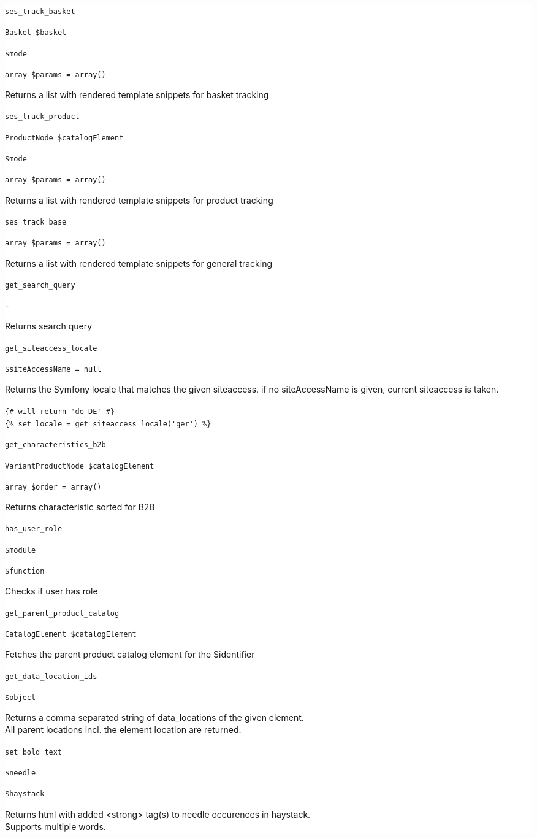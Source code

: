 <tr>
<td><pre><code>ses_track_basket</code></pre></td>
<td><pre><code>Basket $basket</code></pre>
<pre><code>$mode</code></pre>
<pre><code>array $params = array()</code></pre></td>
<td><p>Returns a list with rendered template snippets for basket tracking</p></td>
</tr>
<tr>
<td><pre><code>ses_track_product</code></pre></td>
<td><pre><code>ProductNode $catalogElement</code></pre>
<pre><code>$mode</code></pre>
<pre><code>array $params = array()</code></pre></td>
<td><p>Returns a list with rendered template snippets for product tracking</p></td>
</tr>
<tr>
<td><pre><code>ses_track_base</code></pre></td>
<td><pre><code>array $params = array()</code></pre></td>
<td><p>Returns a list with rendered template snippets for general tracking</p></td>
</tr>
<tr>
<td><pre><code>get_search_query</code></pre></td>
<td>-</td>
<td><p>Returns search query</p></td>
</tr>
<tr>
<td><pre><code>get_siteaccess_locale</code></pre></td>
<td><pre><code>$siteAccessName = null</code></pre></td>
<td><div class="content-wrapper">
<p>Returns the Symfony locale that matches the given siteaccess. if no siteAccessName is given, current siteaccess is taken.</p>
<pre class="" data-syntaxhighlighter-params="brush: java; gutter: false; theme: Confluence" data-theme="Confluence"><code>{# will return &#39;de-DE&#39; #}
{% set locale = get_siteaccess_locale(&#39;ger&#39;) %}</code></pre>
</td>
</tr>
<tr>
<td><pre><code>get_characteristics_b2b </code></pre></td>
<td><pre><code>VariantProductNode $catalogElement</code></pre>
<pre><code>array $order = array()</code></pre></td>
<td>Returns characteristic sorted for B2B</td>
</tr>
<tr>
<td><pre><code>has_user_role</code></pre></td>
<td><pre><code>$module</code></pre>
<pre><code>$function</code></pre></td>
<td>Checks if user has role</td>
</tr>
<tr>
<td><pre><code>get_parent_product_catalog</code></pre></td>
<td><pre><code>CatalogElement $catalogElement</code></pre></td>
<td><p>Fetches the parent product catalog element for the $identifier</p></td>
</tr>
<tr>
<td><pre><code>get_data_location_ids</code></pre></td>
<td><pre><code>$object</code></pre></td>
<td><p>Returns a comma separated string of data_locations of the given element.<br />
All parent locations incl. the element location are returned.</p></td>
</tr>
<tr>
<td><pre><code>set_bold_text</code></pre></td>
<td><pre><code>$needle</code></pre>
<pre><code>$haystack</code></pre></td>
<td><p>Returns html with added &lt;strong&gt; tag(s) to needle occurences in haystack.<br />
Supports multiple words.</p></td>
